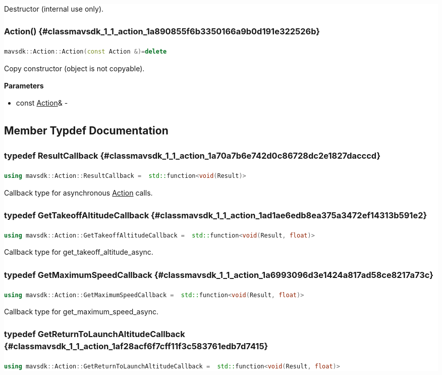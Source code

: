 
Destructor (internal use only).


### Action() {#classmavsdk_1_1_action_1a890855f6b3350166a9b0d191e322526b}
```cpp
mavsdk::Action::Action(const Action &)=delete
```


Copy constructor (object is not copyable).


**Parameters**

* const [Action](classmavsdk_1_1_action.md)&  - 

## Member Typdef Documentation


### typedef ResultCallback {#classmavsdk_1_1_action_1a70a7b6e742d0c86728dc2e1827dacccd}

```cpp
using mavsdk::Action::ResultCallback =  std::function<void(Result)>
```


Callback type for asynchronous [Action](classmavsdk_1_1_action.md) calls.


### typedef GetTakeoffAltitudeCallback {#classmavsdk_1_1_action_1ad1ae6edb8ea375a3472ef14313b591e2}

```cpp
using mavsdk::Action::GetTakeoffAltitudeCallback =  std::function<void(Result, float)>
```


Callback type for get_takeoff_altitude_async.


### typedef GetMaximumSpeedCallback {#classmavsdk_1_1_action_1a6993096d3e1424a817ad58ce8217a73c}

```cpp
using mavsdk::Action::GetMaximumSpeedCallback =  std::function<void(Result, float)>
```


Callback type for get_maximum_speed_async.


### typedef GetReturnToLaunchAltitudeCallback {#classmavsdk_1_1_action_1af28acf6f7cff11f3c583761edb7d7415}

```cpp
using mavsdk::Action::GetReturnToLaunchAltitudeCallback =  std::function<void(Result, float)>
```
